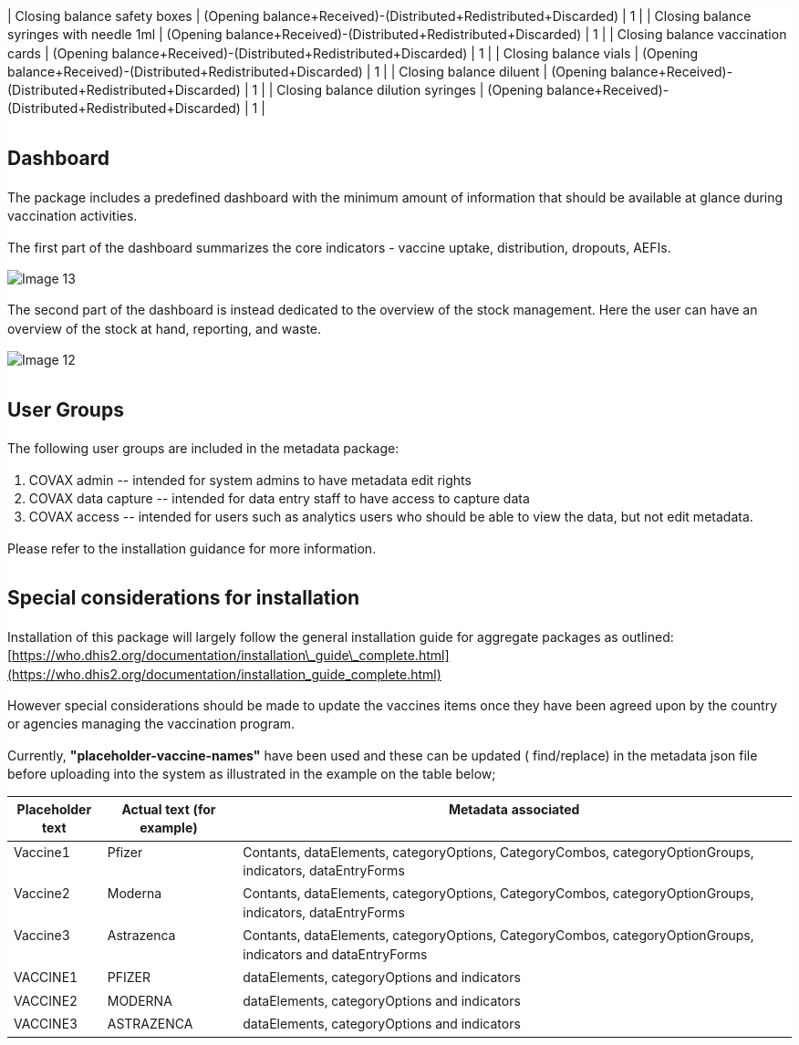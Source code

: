 | Closing balance safety boxes | (Opening balance+Received)-(Distributed+Redistributed+Discarded) | 1 |
| Closing balance syringes with needle 1ml | (Opening balance+Received)-(Distributed+Redistributed+Discarded) | 1 |
| Closing balance vaccination cards | (Opening balance+Received)-(Distributed+Redistributed+Discarded) | 1 |
| Closing balance vials | (Opening balance+Received)-(Distributed+Redistributed+Discarded) | 1 |
| Closing balance diluent | (Opening balance+Received)-(Distributed+Redistributed+Discarded) | 1 |
| Closing balance dilution syringes | (Opening balance+Received)-(Distributed+Redistributed+Discarded) | 1 |

## Dashboard

The package includes a predefined dashboard with the minimum amount of information that should be available at glance during vaccination activities.

The first part of the dashboard summarizes the core indicators - vaccine uptake, distribution, dropouts, AEFIs.

![Image 13](resources/images/COVAX_AGG_13.png)

The second part of the dashboard is instead dedicated to the overview of the stock management. Here the user can have an overview of the stock at hand, reporting, and waste.

![Image 12](resources/images/COVAX_AGG_14.png)

## User Groups

The following user groups are included in the metadata package:

1. COVAX admin -- intended for system admins to have metadata edit rights
2. COVAX data capture -- intended for data entry staff to have access to capture data
3. COVAX access -- intended for users such as analytics users who should be able to view the data, but not edit metadata.

Please refer to the installation guidance for more information.

## Special considerations for installation

Installation of this package will largely follow the general installation guide for aggregate packages as outlined: [https://who.dhis2.org/documentation/installation\_guide\_complete.html](https://who.dhis2.org/documentation/installation_guide_complete.html)

However special considerations should be made to update the vaccines items once they have been agreed upon by the country or agencies managing the vaccination program.

Currently, **"placeholder-vaccine-names"** have been used and these can be updated ( find/replace) in the metadata json file before uploading into the system as illustrated in the example on the table below;

| Placeholder text | Actual text (for example) | Metadata associated |
| --- | --- | --- |
| Vaccine1 | Pfizer | Contants, dataElements, categoryOptions, CategoryCombos, categoryOptionGroups, indicators, dataEntryForms |
| Vaccine2 | Moderna | Contants, dataElements, categoryOptions, CategoryCombos, categoryOptionGroups, indicators, dataEntryForms |
| Vaccine3 | Astrazenca | Contants, dataElements, categoryOptions, CategoryCombos, categoryOptionGroups, indicators and dataEntryForms |
| VACCINE1 | PFIZER | dataElements, categoryOptions and indicators |
| VACCINE2 | MODERNA | dataElements, categoryOptions and indicators |
| VACCINE3 | ASTRAZENCA | dataElements, categoryOptions and indicators |

